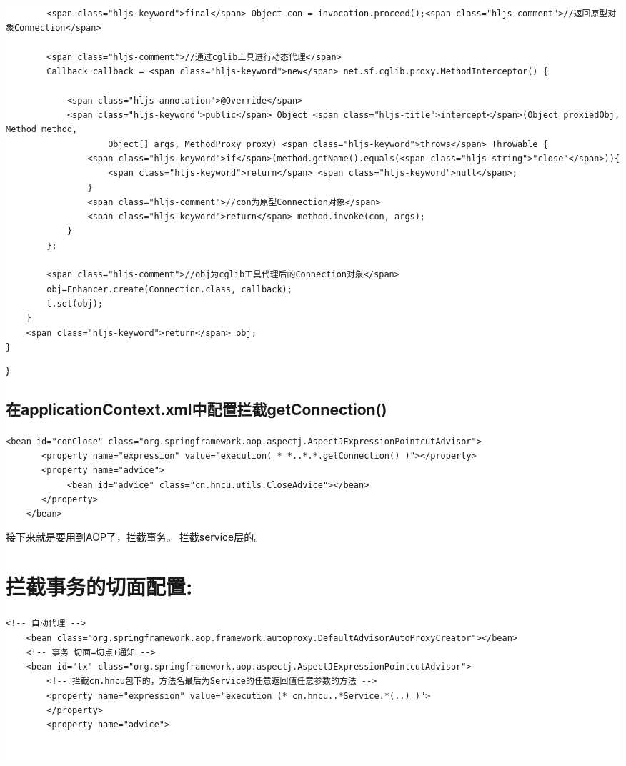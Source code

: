             <span class="hljs-keyword">final</span> Object con = invocation.proceed();<span class="hljs-comment">//返回原型对象Connection</span>

            <span class="hljs-comment">//通过cglib工具进行动态代理</span>
            Callback callback = <span class="hljs-keyword">new</span> net.sf.cglib.proxy.MethodInterceptor() {

                <span class="hljs-annotation">@Override</span>
                <span class="hljs-keyword">public</span> Object <span class="hljs-title">intercept</span>(Object proxiedObj, Method method,
                        Object[] args, MethodProxy proxy) <span class="hljs-keyword">throws</span> Throwable {
                    <span class="hljs-keyword">if</span>(method.getName().equals(<span class="hljs-string">"close"</span>)){
                        <span class="hljs-keyword">return</span> <span class="hljs-keyword">null</span>;
                    }
                    <span class="hljs-comment">//con为原型Connection对象</span>
                    <span class="hljs-keyword">return</span> method.invoke(con, args);
                }
            };

            <span class="hljs-comment">//obj为cglib工具代理后的Connection对象</span>
            obj=Enhancer.create(Connection.class, callback);
            t.set(obj);
        }
        <span class="hljs-keyword">return</span> obj;
    }





}
</code></pre> 
 <h2 id="在applicationcontextxml中配置拦截getconnection">在applicationContext.xml中配置拦截getConnection()</h2> 
 <pre class="prettyprint"><code class=" hljs applescript">&lt;bean <span class="hljs-property">id</span>=<span class="hljs-string">"conClose"</span> <span class="hljs-type">class</span>=<span class="hljs-string">"org.springframework.aop.aspectj.AspectJExpressionPointcutAdvisor"</span>&gt;
       &lt;<span class="hljs-keyword">property</span> <span class="hljs-property">name</span>=<span class="hljs-string">"expression"</span> value=<span class="hljs-string">"execution( * *..*.*.getConnection() )"</span>&gt;&lt;/<span class="hljs-keyword">property</span>&gt;
       &lt;<span class="hljs-keyword">property</span> <span class="hljs-property">name</span>=<span class="hljs-string">"advice"</span>&gt;
            &lt;bean <span class="hljs-property">id</span>=<span class="hljs-string">"advice"</span> <span class="hljs-type">class</span>=<span class="hljs-string">"cn.hncu.utils.CloseAdvice"</span>&gt;&lt;/bean&gt;
       &lt;/<span class="hljs-keyword">property</span>&gt;
    &lt;/bean&gt;</code></pre> 
 <p>接下来就是要用到AOP了，拦截事务。  拦截service层的。</p> 
 <h1 id="拦截事务的切面配置">拦截事务的切面配置:</h1> 
 <pre class="prettyprint"><code class=" hljs xml"><span class="hljs-comment">&lt;!-- 自动代理 --&gt;</span>
    <span class="hljs-tag">&lt;<span class="hljs-title">bean</span> <span class="hljs-attribute">class</span>=<span class="hljs-value">"org.springframework.aop.framework.autoproxy.DefaultAdvisorAutoProxyCreator"</span>&gt;</span><span class="hljs-tag">&lt;/<span class="hljs-title">bean</span>&gt;</span>
    <span class="hljs-comment">&lt;!-- 事务 切面=切点+通知 --&gt;</span>
    <span class="hljs-tag">&lt;<span class="hljs-title">bean</span> <span class="hljs-attribute">id</span>=<span class="hljs-value">"tx"</span> <span class="hljs-attribute">class</span>=<span class="hljs-value">"org.springframework.aop.aspectj.AspectJExpressionPointcutAdvisor"</span>&gt;</span>
        <span class="hljs-comment">&lt;!-- 拦截cn.hncu包下的，方法名最后为Service的任意返回值任意参数的方法 --&gt;</span>
        <span class="hljs-tag">&lt;<span class="hljs-title">property</span> <span class="hljs-attribute">name</span>=<span class="hljs-value">"expression"</span> <span class="hljs-attribute">value</span>=<span class="hljs-value">"execution (* cn.hncu..*Service.*(..) )"</span>&gt;</span>
        <span class="hljs-tag">&lt;/<span class="hljs-title">property</span>&gt;</span>
        <span class="hljs-tag">&lt;<span class="hljs-title">property</span> <span class="hljs-attribute">name</span>=<span class="hljs-value">"advice"</span>&gt;</span>